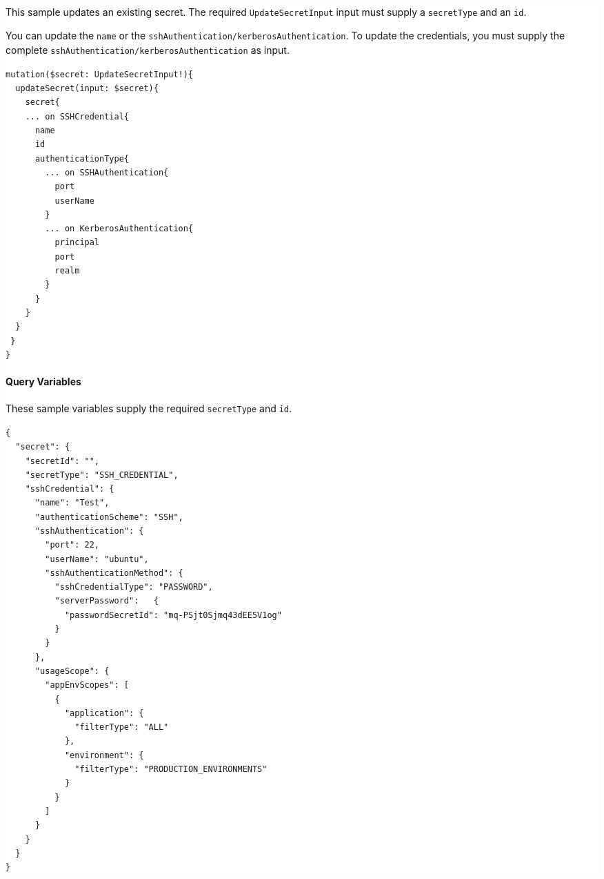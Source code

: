This sample updates an existing secret. The required `UpdateSecretInput` input must supply a `secretType` and an `id`.

You can update the `name` or the `sshAuthentication/kerberosAuthentication`. To update the credentials, you must supply the complete `sshAuthentication/kerberosAuthentication` as input.
```
mutation($secret: UpdateSecretInput!){  
  updateSecret(input: $secret){  
    secret{  
    ... on SSHCredential{  
      name  
      id  
      authenticationType{  
        ... on SSHAuthentication{  
          port  
          userName  
        }  
        ... on KerberosAuthentication{  
          principal  
          port  
          realm  
        }  
      }  
    }  
  }  
 }  
}
```
#### Query Variables

These sample variables supply the required `secretType` and `id`.


```
{  
  "secret": {  
    "secretId": "",  
    "secretType": "SSH_CREDENTIAL",  
    "sshCredential": {  
      "name": "Test",  
      "authenticationScheme": "SSH",  
      "sshAuthentication": {  
        "port": 22,  
        "userName": "ubuntu",  
        "sshAuthenticationMethod": {  
          "sshCredentialType": "PASSWORD",  
          "serverPassword":   {  
            "passwordSecretId": "mq-PSjt0Sjmq43dEE5V1og"  
          }  
        }  
      },  
      "usageScope": {  
        "appEnvScopes": [  
          {  
            "application": {  
              "filterType": "ALL"  
            },  
            "environment": {  
              "filterType": "PRODUCTION_ENVIRONMENTS"  
            }  
          }  
        ]  
      }  
    }  
  }  
}  
```